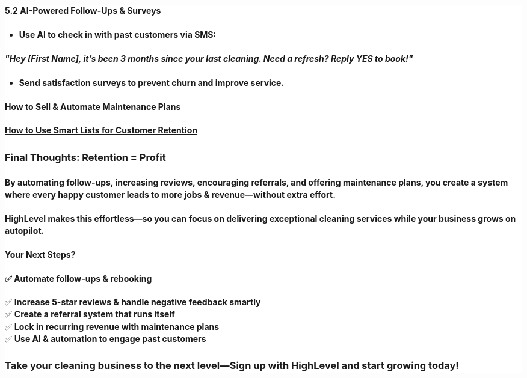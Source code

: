 #### [](#)

  
#### **5.2 AI-Powered Follow-Ups & Surveys**

* #### Use AI to check in with past customers via SMS:  
#### _"Hey \[First Name\], it’s been 3 months since your last cleaning. Need a refresh? Reply YES to book!"_
* #### **Send satisfaction surveys** to prevent churn and improve service.

#### [How to Sell & Automate Maintenance Plans](https://help.gohighlevel.com/support/solutions/articles/155000003450-recurring-appointments)

#### [How to Use Smart Lists for Customer Retention](https://help.gohighlevel.com/support/solutions/articles/48001062094-getting-started-with-smart-lists)

#### [](#)

  
####   

### **Final Thoughts: Retention = Profit**

#### By **automating follow-ups, increasing reviews, encouraging referrals, and offering maintenance plans**, you create a **system where every happy customer leads to more jobs & revenue—without extra effort.**

  
#### **HighLevel makes this effortless—so you can focus on delivering exceptional cleaning services while your business grows on autopilot.**

  
#### **Your Next Steps?**

#### ✅ **Automate follow-ups & rebooking**  
✅ **Increase 5-star reviews & handle negative feedback smartly**  
✅ **Create a referral system that runs itself**  
✅ **Lock in recurring revenue with maintenance plans**  
✅ **Use AI & automation to engage past customers**

  
### **Take your cleaning business to the next level—[Sign up with HighLevel](https://www.gohighlevel.com/?utm%5Fsource=SEO&utm%5Fmedium=Organic&utm%5Fcampaign=Home+Services+Cleaning&utm%5Fterm=Cleaning&utm%5Fcontent=Playbook) and start growing today!**